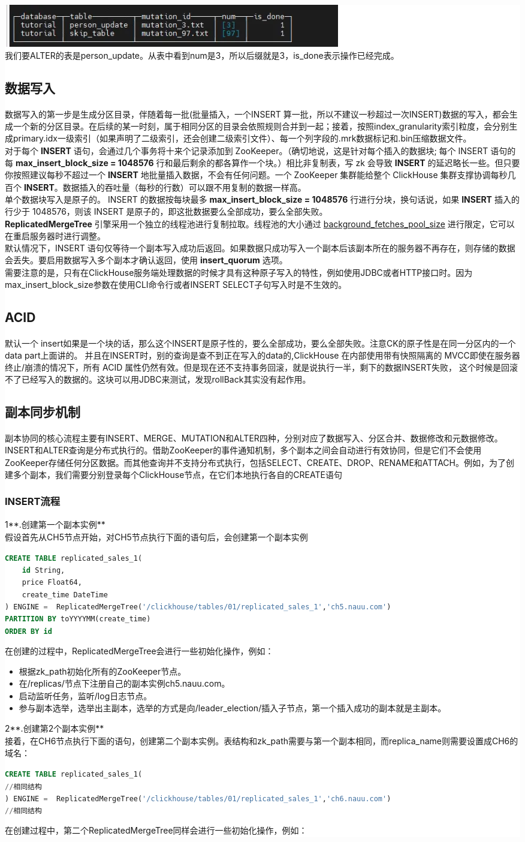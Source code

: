 ![img_11.png](img_11.png)<br />我们要ALTER的表是person_update。从表中看到num是3，所以后缀就是3，is_done表示操作已经完成。
<a name="GDYEy"></a>
## 数据写入
数据写入的第一步是生成分区目录，伴随着每一批(批量插入，一个INSERT 算一批，所以不建议一秒超过一次INSERT)数据的写入，都会生成一个新的分区目录。在后续的某一时刻，属于相同分区的目录会依照规则合并到一起；接着，按照index_granularity索引粒度，会分别生成primary.idx一级索引（如果声明了二级索引，还会创建二级索引文件）、每一个列字段的.mrk数据标记和.bin压缩数据文件。<br />对于每个 **INSERT** 语句，会通过几个事务将十来个记录添加到 ZooKeeper。（确切地说，这是针对每个插入的数据块; 每个 INSERT 语句的每 **max_insert_block_size = 1048576** 行和最后剩余的都各算作一个块。）相比非复制表，写 zk 会导致 **INSERT** 的延迟略长一些。但只要你按照建议每秒不超过一个 **INSERT** 地批量插入数据，不会有任何问题。一个 ZooKeeper 集群能给整个 ClickHouse 集群支撑协调每秒几百个 **INSERT**。数据插入的吞吐量（每秒的行数）可以跟不用复制的数据一样高。<br />单个数据块写入是原子的。 INSERT 的数据按每块最多 **max_insert_block_size = 1048576** 行进行分块，换句话说，如果 **INSERT** 插入的行少于 1048576，则该 INSERT 是原子的，即这批数据要么全部成功，要么全部失败。<br />**ReplicatedMergeTree** 引擎采用一个独立的线程池进行复制拉取。线程池的大小通过 [background_fetches_pool_size](https://clickhouse.com/docs/zh/operations/settings/settings#background_fetches_pool_size) 进行限定，它可以在重启服务器时进行调整。<br />默认情况下，INSERT 语句仅等待一个副本写入成功后返回。如果数据只成功写入一个副本后该副本所在的服务器不再存在，则存储的数据会丢失。要启用数据写入多个副本才确认返回，使用 **insert_quorum** 选项。<br />需要注意的是，只有在ClickHouse服务端处理数据的时候才具有这种原子写入的特性，例如使用JDBC或者HTTP接口时。因为max_insert_block_size参数在使用CLI命令行或者INSERT SELECT子句写入时是不生效的。
<a name="sTJMX"></a>
## ACID
默认一个 insert如果是一个块的话，那么这个INSERT是原子性的，要么全部成功，要么全部失败。注意CK的原子性是在同一分区内的一个data part上面讲的。 并且在INSERT时，别的查询是查不到正在写入的data的,ClickHouse 在内部使用带有快照隔离的 MVCC即使在服务器终止/崩溃的情况下，所有 ACID 属性仍然有效。但是现在还不支持事务回滚，就是说执行一半，剩下的数据INSERT失败， 这个时候是回滚不了已经写入的数据的。这块可以用JDBC来测试，发现rollBack其实没有起作用。
<a name="ShESi"></a>
## 副本同步机制
副本协同的核心流程主要有INSERT、MERGE、MUTATION和ALTER四种，分别对应了数据写入、分区合并、数据修改和元数据修改。INSERT和ALTER查询是分布式执行的。借助ZooKeeper的事件通知机制，多个副本之间会自动进行有效协同，但是它们不会使用ZooKeeper存储任何分区数据。而其他查询并不支持分布式执行，包括SELECT、CREATE、DROP、RENAME和ATTACH。例如，为了创建多个副本，我们需要分别登录每个ClickHouse节点，在它们本地执行各自的CREATE语句
<a name="LGKFo"></a>
### INSERT流程
1**.创建第一个副本实例**<br />假设首先从CH5节点开始，对CH5节点执行下面的语句后，会创建第一个副本实例
```sql
CREATE TABLE replicated_sales_1(
    id String,
    price Float64,
    create_time DateTime
) ENGINE =  ReplicatedMergeTree('/clickhouse/tables/01/replicated_sales_1','ch5.nauu.com')
PARTITION BY toYYYYMM(create_time) 
ORDER BY id
```
在创建的过程中，ReplicatedMergeTree会进行一些初始化操作，例如：

- 根据zk_path初始化所有的ZooKeeper节点。
- 在/replicas/节点下注册自己的副本实例ch5.nauu.com。
- 启动监听任务，监听/log日志节点。
- 参与副本选举，选举出主副本，选举的方式是向/leader_election/插入子节点，第一个插入成功的副本就是主副本。

2**.创建第2个副本实例**<br />接着，在CH6节点执行下面的语句，创建第二个副本实例。表结构和zk_path需要与第一个副本相同，而replica_name则需要设置成CH6的域名：
```sql
CREATE TABLE replicated_sales_1(
//相同结构
) ENGINE =  ReplicatedMergeTree('/clickhouse/tables/01/replicated_sales_1','ch6.nauu.com')
//相同结构
```
在创建过程中，第二个ReplicatedMergeTree同样会进行一些初始化操作，例如：
